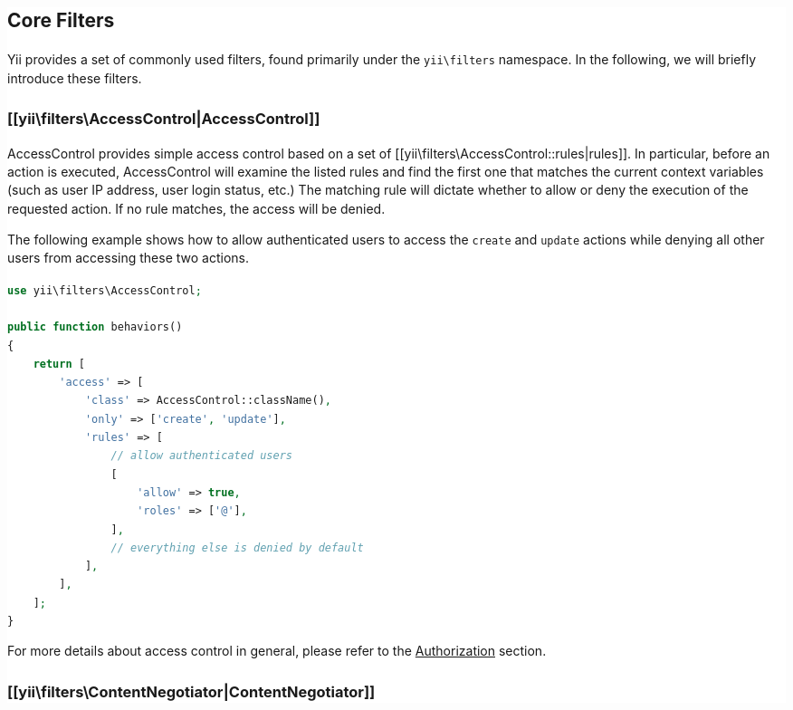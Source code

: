 
## Core Filters <a name="core-filters"></a>

Yii provides a set of commonly used filters, found primarily under the `yii\filters` namespace. In the following,
we will briefly introduce these filters.


### [[yii\filters\AccessControl|AccessControl]] <a name="access-control"></a>

AccessControl provides simple access control based on a set of [[yii\filters\AccessControl::rules|rules]].
In particular, before an action is executed, AccessControl will examine the listed rules and find the first one
that matches the current context variables (such as user IP address, user login status, etc.) The matching
rule will dictate whether to allow or deny the execution of the requested action. If no rule matches, the access
will be denied.

The following example shows how to allow authenticated users to access the `create` and `update` actions
while denying all other users from accessing these two actions.

```php
use yii\filters\AccessControl;

public function behaviors()
{
    return [
        'access' => [
            'class' => AccessControl::className(),
            'only' => ['create', 'update'],
            'rules' => [
                // allow authenticated users
                [
                    'allow' => true,
                    'roles' => ['@'],
                ],
                // everything else is denied by default
            ],
        ],
    ];
}
```

For more details about access control in general, please refer to the [Authorization](security-authorization.md) section.


### [[yii\filters\ContentNegotiator|ContentNegotiator]] <a name="content-negotiator"></a>
